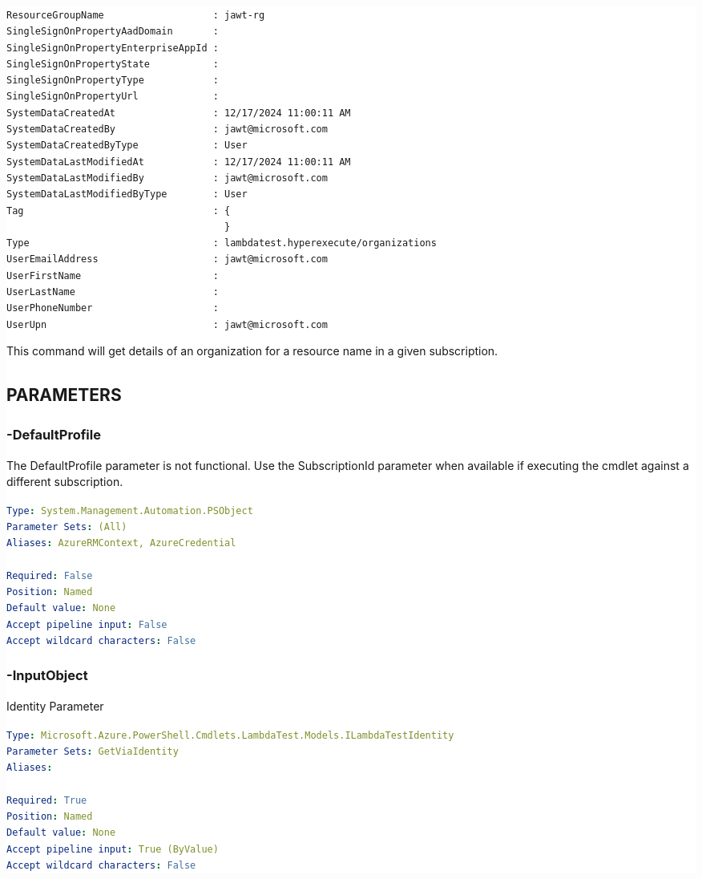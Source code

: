 ```output
ResourceGroupName                   : jawt-rg
SingleSignOnPropertyAadDomain       :
SingleSignOnPropertyEnterpriseAppId :
SingleSignOnPropertyState           :
SingleSignOnPropertyType            :
SingleSignOnPropertyUrl             :
SystemDataCreatedAt                 : 12/17/2024 11:00:11 AM
SystemDataCreatedBy                 : jawt@microsoft.com
SystemDataCreatedByType             : User
SystemDataLastModifiedAt            : 12/17/2024 11:00:11 AM
SystemDataLastModifiedBy            : jawt@microsoft.com
SystemDataLastModifiedByType        : User
Tag                                 : {
                                      }
Type                                : lambdatest.hyperexecute/organizations
UserEmailAddress                    : jawt@microsoft.com
UserFirstName                       :
UserLastName                        :
UserPhoneNumber                     :
UserUpn                             : jawt@microsoft.com
```

This command will get details of an organization for a resource name in a given subscription.

## PARAMETERS

### -DefaultProfile
The DefaultProfile parameter is not functional.
Use the SubscriptionId parameter when available if executing the cmdlet against a different subscription.

```yaml
Type: System.Management.Automation.PSObject
Parameter Sets: (All)
Aliases: AzureRMContext, AzureCredential

Required: False
Position: Named
Default value: None
Accept pipeline input: False
Accept wildcard characters: False
```

### -InputObject
Identity Parameter

```yaml
Type: Microsoft.Azure.PowerShell.Cmdlets.LambdaTest.Models.ILambdaTestIdentity
Parameter Sets: GetViaIdentity
Aliases:

Required: True
Position: Named
Default value: None
Accept pipeline input: True (ByValue)
Accept wildcard characters: False
```
